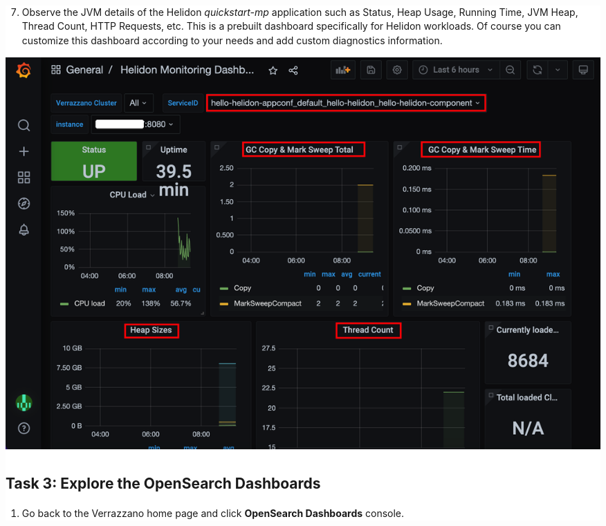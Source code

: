 7. Observe the JVM details of the Helidon *quickstart-mp* application such as Status, Heap Usage, Running Time, JVM Heap, Thread Count, HTTP Requests, etc. This is a prebuilt dashboard specifically for Helidon workloads. Of course you can customize this dashboard according to your needs and add custom diagnostics information.

![Dashboard](images/HelidonDashboard.png)

## Task 3: Explore the OpenSearch Dashboards

1. Go back to the Verrazzano home page and click **OpenSearch Dashboards** console.
